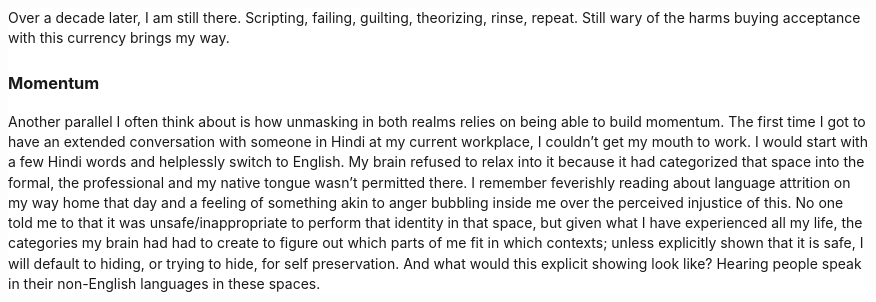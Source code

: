 Over a decade later, I am still there. Scripting, failing, guilting, theorizing, rinse, repeat. Still wary of the harms buying acceptance with this currency brings my way.

### Momentum

<p class="big">Another parallel I often think about is how unmasking in both realms relies on being able to build momentum. The first time I got to have an extended conversation with someone in Hindi at my current workplace, I couldn’t get my mouth to work. I would start with a few Hindi words and helplessly switch to English. My brain refused to relax into it because it had categorized that space into the formal, the professional and my native tongue wasn’t permitted there. I remember feverishly reading about language attrition on my way home that day and a feeling of something akin to anger bubbling inside me over the perceived injustice of this. No one told me to that it was unsafe/inappropriate to perform that identity in that space, but given what I have experienced all my life, the categories my brain had had to create to figure out which parts of me fit in which contexts; unless explicitly shown that it is safe, I will default to hiding, or trying to hide, for self preservation. And what would this explicit showing look like? Hearing people speak in their non-English languages in these spaces.</p>
